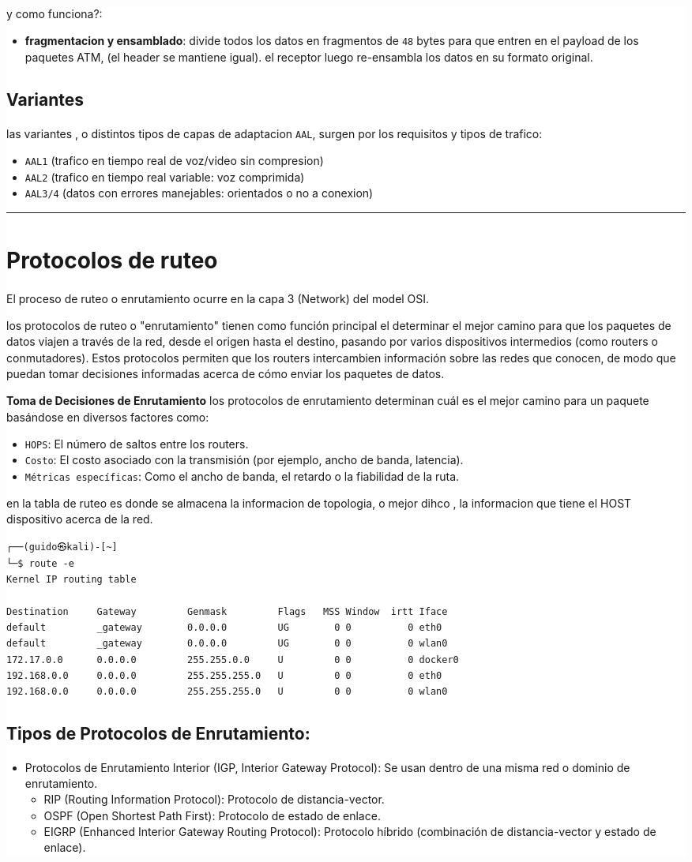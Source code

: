 y como funciona?:

- **fragmentacion y ensamblado**: divide todos los datos en fragmentos de `48` bytes para que
  entren en el payload de los paquetes ATM, (el header se mantiene igual).
  el receptor luego re-ensambla los datos en su formato original.

## Variantes

las variantes , o distintos tipos de capas de adaptacion `AAL`, surgen por los requisitos y tipos
de trafico:

- `AAL1` (trafico en tiempo real de voz/video sin compresion)
- `AAL2` (trafico en tiempo real variable: voz comprimida)
- `AAL3/4` (datos con errores manejables: orientados o no a conexion)

---

# Protocolos de ruteo
El proceso de ruteo o enrutamiento ocurre en la capa 3 (Network) del model OSI.

los protocolos de ruteo o "enrutamiento" tienen como función principal el determinar el mejor camino para que los paquetes de datos viajen a través de la red, desde el origen hasta el destino, pasando por varios dispositivos intermedios (como routers o conmutadores). 
Estos protocolos permiten que los routers intercambien información sobre las redes que conocen, de modo que puedan tomar decisiones informadas acerca de cómo enviar los paquetes de datos.

**Toma de Decisiones de Enrutamiento**
los protocolos de enrutamiento determinan cuál es el mejor camino para un paquete basándose en diversos factores como:

- `HOPS`: El número de saltos entre los routers.
- `Costo`: El costo asociado con la transmisión (por ejemplo, ancho de banda, latencia).
- `Métricas específicas`: Como el ancho de banda, el retardo o la fiabilidad de la ruta.

en la tabla de ruteo es donde se almacena la informacion de topologia, o mejor dihco
, la informacion que tiene el HOST dispositivo acerca de la red.

```shell
┌──(guido㉿kali)-[~]
└─$ route -e
Kernel IP routing table

Destination     Gateway         Genmask         Flags   MSS Window  irtt Iface
default         _gateway        0.0.0.0         UG        0 0          0 eth0
default         _gateway        0.0.0.0         UG        0 0          0 wlan0
172.17.0.0      0.0.0.0         255.255.0.0     U         0 0          0 docker0
192.168.0.0     0.0.0.0         255.255.255.0   U         0 0          0 eth0
192.168.0.0     0.0.0.0         255.255.255.0   U         0 0          0 wlan0
```

## Tipos de Protocolos de Enrutamiento:
- Protocolos de Enrutamiento Interior (IGP, Interior Gateway Protocol):
Se usan dentro de una misma red o dominio de enrutamiento.
    - RIP (Routing Information Protocol): Protocolo de distancia-vector.
    - OSPF (Open Shortest Path First): Protocolo de estado de enlace.
    - EIGRP (Enhanced Interior Gateway Routing Protocol): Protocolo híbrido (combinación de distancia-vector y estado de enlace).
